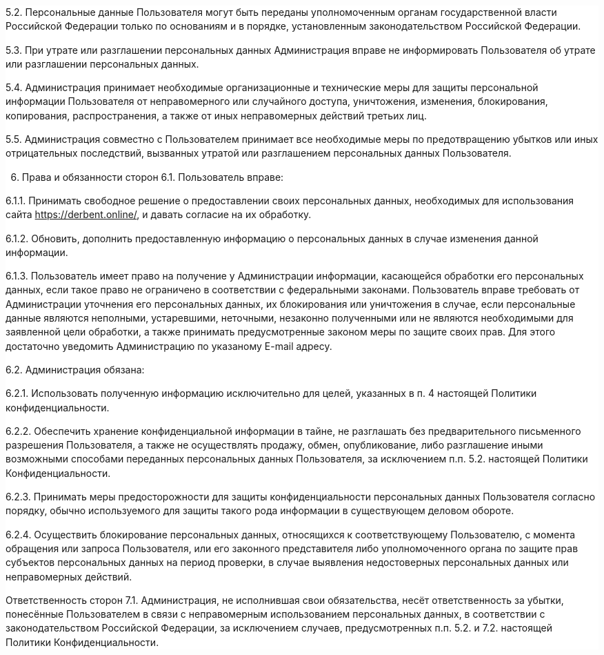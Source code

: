 5.2. Персональные данные Пользователя могут быть переданы уполномоченным органам государственной власти Российской Федерации только по основаниям и в порядке, установленным законодательством Российской Федерации.

5.3. При утрате или разглашении персональных данных Администрация вправе не информировать Пользователя об утрате или разглашении персональных данных.

5.4. Администрация принимает необходимые организационные и технические меры для защиты персональной информации Пользователя от неправомерного или случайного доступа, уничтожения, изменения, блокирования, копирования, распространения, а также от иных неправомерных действий третьих лиц.

5.5. Администрация совместно с Пользователем принимает все необходимые меры по предотвращению убытков или иных отрицательных последствий, вызванных утратой или разглашением персональных данных Пользователя.

6. Права и обязанности сторон
6.1. Пользователь вправе:

6.1.1. Принимать свободное решение о предоставлении своих персональных данных, необходимых для использования сайта https://derbent.online/, и давать согласие на их обработку.

6.1.2. Обновить, дополнить предоставленную информацию о персональных данных в случае изменения данной информации.

6.1.3. Пользователь имеет право на получение у Администрации информации, касающейся обработки его персональных данных, если такое право не ограничено в соответствии с федеральными законами. Пользователь вправе требовать от Администрации уточнения его персональных данных, их блокирования или уничтожения в случае, если персональные данные являются неполными, устаревшими, неточными, незаконно полученными или не являются необходимыми для заявленной цели обработки, а также принимать предусмотренные законом меры по защите своих прав. Для этого достаточно уведомить Администрацию по указаному E-mail адресу.

6.2. Администрация обязана:

6.2.1. Использовать полученную информацию исключительно для целей, указанных в п. 4 настоящей Политики конфиденциальности.

6.2.2. Обеспечить хранение конфиденциальной информации в тайне, не разглашать без предварительного письменного разрешения Пользователя, а также не осуществлять продажу, обмен, опубликование, либо разглашение иными возможными способами переданных персональных данных Пользователя, за исключением п.п. 5.2. настоящей Политики Конфиденциальности.

6.2.3. Принимать меры предосторожности для защиты конфиденциальности персональных данных Пользователя согласно порядку, обычно используемого для защиты такого рода информации в существующем деловом обороте.

6.2.4. Осуществить блокирование персональных данных, относящихся к соответствующему Пользователю, с момента обращения или запроса Пользователя, или его законного представителя либо уполномоченного органа по защите прав субъектов персональных данных на период проверки, в случае выявления недостоверных персональных данных или неправомерных действий.

Ответственность сторон
7.1. Администрация, не исполнившая свои обязательства, несёт ответственность за убытки, понесённые Пользователем в связи с неправомерным использованием персональных данных, в соответствии с законодательством Российской Федерации, за исключением случаев, предусмотренных п.п. 5.2. и 7.2. настоящей Политики Конфиденциальности.
